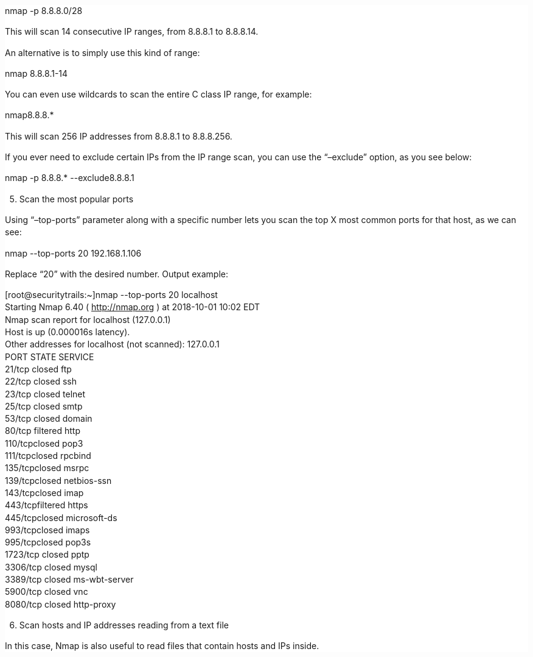 nmap -p 8.8.8.0/28   
   
This will scan 14 consecutive IP ranges, from 8.8.8.1 to 8.8.8.14.   
   
An alternative is to simply use this kind of range:   
   
nmap 8.8.8.1-14   
   
You can even use wildcards to scan the entire C class IP range, for example:   
   
nmap8.8.8.*   
   
This will scan 256 IP addresses from 8.8.8.1 to 8.8.8.256.   
   
If you ever need to exclude certain IPs from the IP range scan, you can use the “–exclude” option, as you see below:   
   
nmap -p 8.8.8.* --exclude8.8.8.1   
   
5. Scan the most popular ports   
   
Using “–top-ports” parameter along with a specific number lets you scan the top X most common ports for that host, as we can see:   
   
nmap --top-ports 20 192.168.1.106   
   
Replace “20” with the desired number. Output example:   
   
[root@securitytrails:~]nmap --top-ports 20 localhost   
Starting Nmap 6.40 ( http://nmap.org ) at 2018-10-01 10:02 EDT   
Nmap scan report for localhost (127.0.0.1)   
Host is up (0.000016s latency).   
Other addresses for localhost (not scanned): 127.0.0.1   
PORT   STATE    SERVICE   
21/tcp closed   ftp   
22/tcp closed   ssh   
23/tcp closed   telnet   
25/tcp closed   smtp   
53/tcp closed   domain   
80/tcp filtered http   
110/tcpclosed   pop3   
111/tcpclosed   rpcbind   
135/tcpclosed   msrpc   
139/tcpclosed   netbios-ssn   
143/tcpclosed   imap   
443/tcpfiltered https   
445/tcpclosed   microsoft-ds   
993/tcpclosed   imaps   
995/tcpclosed   pop3s   
1723/tcp closed pptp   
3306/tcp closed mysql   
3389/tcp closed ms-wbt-server   
5900/tcp closed vnc   
8080/tcp closed http-proxy   
   
6. Scan hosts and IP addresses reading from a text file   
   
In this case, Nmap is also useful to read files that contain hosts and IPs inside.   
   